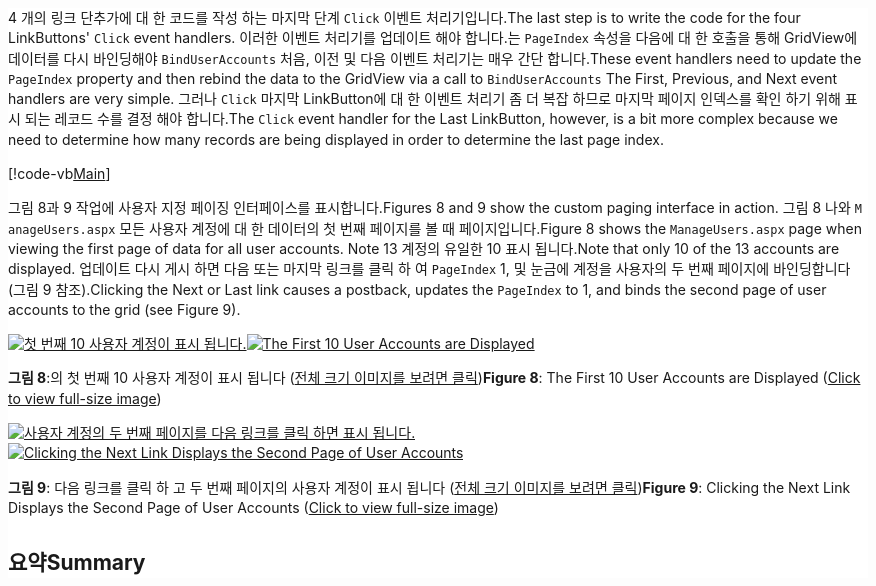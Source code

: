<span data-ttu-id="553ff-260">4 개의 링크 단추가에 대 한 코드를 작성 하는 마지막 단계 `Click` 이벤트 처리기입니다.</span><span class="sxs-lookup"><span data-stu-id="553ff-260">The last step is to write the code for the four LinkButtons' `Click` event handlers.</span></span> <span data-ttu-id="553ff-261">이러한 이벤트 처리기를 업데이트 해야 합니다.는 `PageIndex` 속성을 다음에 대 한 호출을 통해 GridView에 데이터를 다시 바인딩해야 `BindUserAccounts` 처음, 이전 및 다음 이벤트 처리기는 매우 간단 합니다.</span><span class="sxs-lookup"><span data-stu-id="553ff-261">These event handlers need to update the `PageIndex` property and then rebind the data to the GridView via a call to `BindUserAccounts` The First, Previous, and Next event handlers are very simple.</span></span> <span data-ttu-id="553ff-262">그러나 `Click` 마지막 LinkButton에 대 한 이벤트 처리기 좀 더 복잡 하므로 마지막 페이지 인덱스를 확인 하기 위해 표시 되는 레코드 수를 결정 해야 합니다.</span><span class="sxs-lookup"><span data-stu-id="553ff-262">The `Click` event handler for the Last LinkButton, however, is a bit more complex because we need to determine how many records are being displayed in order to determine the last page index.</span></span>

[!code-vb[Main](building-an-interface-to-select-one-user-account-from-many-vb/samples/sample14.vb)]

<span data-ttu-id="553ff-263">그림 8과 9 작업에 사용자 지정 페이징 인터페이스를 표시합니다.</span><span class="sxs-lookup"><span data-stu-id="553ff-263">Figures 8 and 9 show the custom paging interface in action.</span></span> <span data-ttu-id="553ff-264">그림 8 나와 `ManageUsers.aspx` 모든 사용자 계정에 대 한 데이터의 첫 번째 페이지를 볼 때 페이지입니다.</span><span class="sxs-lookup"><span data-stu-id="553ff-264">Figure 8 shows the `ManageUsers.aspx` page when viewing the first page of data for all user accounts.</span></span> <span data-ttu-id="553ff-265">Note 13 계정의 유일한 10 표시 됩니다.</span><span class="sxs-lookup"><span data-stu-id="553ff-265">Note that only 10 of the 13 accounts are displayed.</span></span> <span data-ttu-id="553ff-266">업데이트 다시 게시 하면 다음 또는 마지막 링크를 클릭 하 여 `PageIndex` 1, 및 눈금에 계정을 사용자의 두 번째 페이지에 바인딩합니다 (그림 9 참조).</span><span class="sxs-lookup"><span data-stu-id="553ff-266">Clicking the Next or Last link causes a postback, updates the `PageIndex` to 1, and binds the second page of user accounts to the grid (see Figure 9).</span></span>


<span data-ttu-id="553ff-267">[![첫 번째 10 사용자 계정이 표시 됩니다.](building-an-interface-to-select-one-user-account-from-many-vb/_static/image23.png)](building-an-interface-to-select-one-user-account-from-many-vb/_static/image22.png)</span><span class="sxs-lookup"><span data-stu-id="553ff-267">[![The First 10 User Accounts are Displayed](building-an-interface-to-select-one-user-account-from-many-vb/_static/image23.png)](building-an-interface-to-select-one-user-account-from-many-vb/_static/image22.png)</span></span>

<span data-ttu-id="553ff-268">**그림 8**:의 첫 번째 10 사용자 계정이 표시 됩니다 ([전체 크기 이미지를 보려면 클릭](building-an-interface-to-select-one-user-account-from-many-vb/_static/image24.png))</span><span class="sxs-lookup"><span data-stu-id="553ff-268">**Figure 8**: The First 10 User Accounts are Displayed ([Click to view full-size image](building-an-interface-to-select-one-user-account-from-many-vb/_static/image24.png))</span></span>


<span data-ttu-id="553ff-269">[![사용자 계정의 두 번째 페이지를 다음 링크를 클릭 하면 표시 됩니다.](building-an-interface-to-select-one-user-account-from-many-vb/_static/image26.png)](building-an-interface-to-select-one-user-account-from-many-vb/_static/image25.png)</span><span class="sxs-lookup"><span data-stu-id="553ff-269">[![Clicking the Next Link Displays the Second Page of User Accounts](building-an-interface-to-select-one-user-account-from-many-vb/_static/image26.png)](building-an-interface-to-select-one-user-account-from-many-vb/_static/image25.png)</span></span>

<span data-ttu-id="553ff-270">**그림 9**: 다음 링크를 클릭 하 고 두 번째 페이지의 사용자 계정이 표시 됩니다 ([전체 크기 이미지를 보려면 클릭](building-an-interface-to-select-one-user-account-from-many-vb/_static/image27.png))</span><span class="sxs-lookup"><span data-stu-id="553ff-270">**Figure 9**: Clicking the Next Link Displays the Second Page of User Accounts ([Click to view full-size image](building-an-interface-to-select-one-user-account-from-many-vb/_static/image27.png))</span></span>


## <a name="summary"></a><span data-ttu-id="553ff-271">요약</span><span class="sxs-lookup"><span data-stu-id="553ff-271">Summary</span></span>
